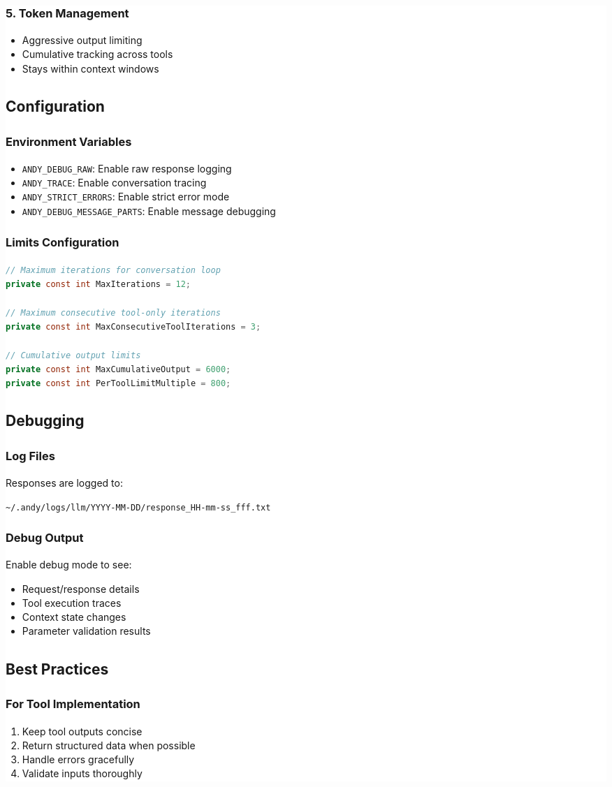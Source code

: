 ### 5. Token Management
- Aggressive output limiting
- Cumulative tracking across tools
- Stays within context windows

## Configuration

### Environment Variables

- `ANDY_DEBUG_RAW`: Enable raw response logging
- `ANDY_TRACE`: Enable conversation tracing
- `ANDY_STRICT_ERRORS`: Enable strict error mode
- `ANDY_DEBUG_MESSAGE_PARTS`: Enable message debugging

### Limits Configuration

```csharp
// Maximum iterations for conversation loop
private const int MaxIterations = 12;

// Maximum consecutive tool-only iterations
private const int MaxConsecutiveToolIterations = 3;

// Cumulative output limits
private const int MaxCumulativeOutput = 6000;
private const int PerToolLimitMultiple = 800;
```

## Debugging

### Log Files

Responses are logged to:
```
~/.andy/logs/llm/YYYY-MM-DD/response_HH-mm-ss_fff.txt
```

### Debug Output

Enable debug mode to see:
- Request/response details
- Tool execution traces
- Context state changes
- Parameter validation results

## Best Practices

### For Tool Implementation

1. Keep tool outputs concise
2. Return structured data when possible
3. Handle errors gracefully
4. Validate inputs thoroughly
